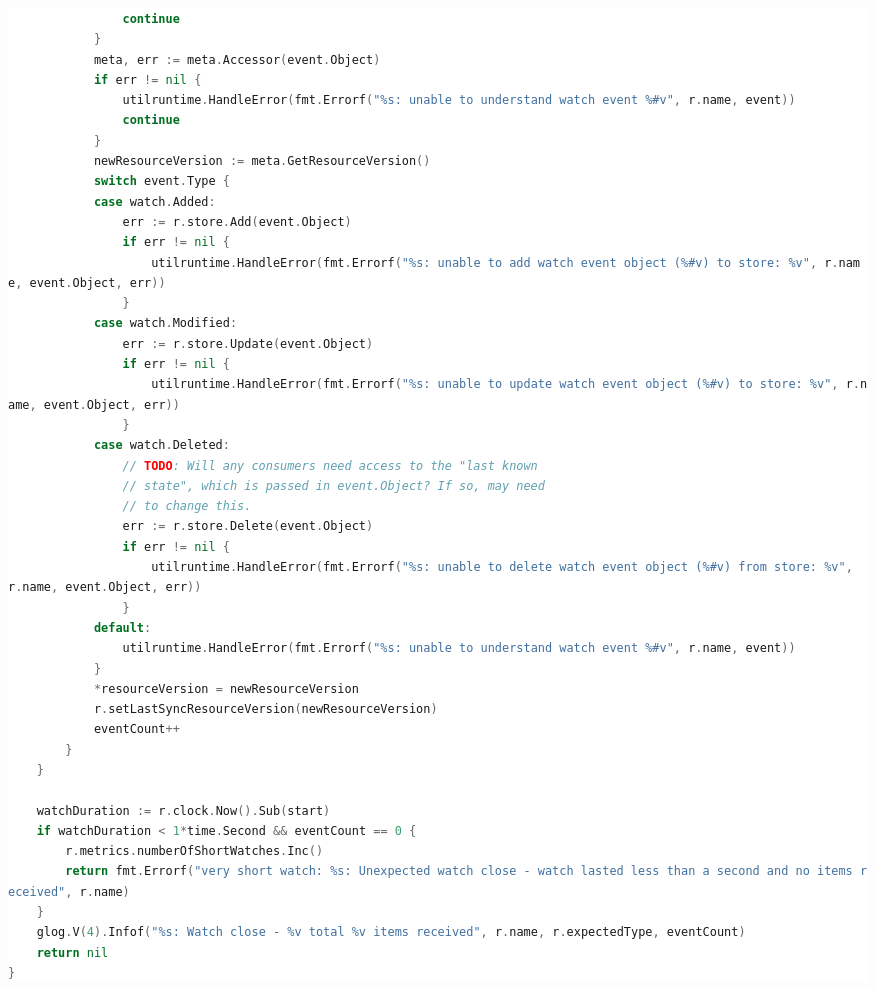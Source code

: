 ```go
				continue
			}
			meta, err := meta.Accessor(event.Object)
			if err != nil {
				utilruntime.HandleError(fmt.Errorf("%s: unable to understand watch event %#v", r.name, event))
				continue
			}
			newResourceVersion := meta.GetResourceVersion()
			switch event.Type {
			case watch.Added:
				err := r.store.Add(event.Object)
				if err != nil {
					utilruntime.HandleError(fmt.Errorf("%s: unable to add watch event object (%#v) to store: %v", r.name, event.Object, err))
				}
			case watch.Modified:
				err := r.store.Update(event.Object)
				if err != nil {
					utilruntime.HandleError(fmt.Errorf("%s: unable to update watch event object (%#v) to store: %v", r.name, event.Object, err))
				}
			case watch.Deleted:
				// TODO: Will any consumers need access to the "last known
				// state", which is passed in event.Object? If so, may need
				// to change this.
				err := r.store.Delete(event.Object)
				if err != nil {
					utilruntime.HandleError(fmt.Errorf("%s: unable to delete watch event object (%#v) from store: %v", r.name, event.Object, err))
				}
			default:
				utilruntime.HandleError(fmt.Errorf("%s: unable to understand watch event %#v", r.name, event))
			}
			*resourceVersion = newResourceVersion
			r.setLastSyncResourceVersion(newResourceVersion)
			eventCount++
		}
	}

	watchDuration := r.clock.Now().Sub(start)
	if watchDuration < 1*time.Second && eventCount == 0 {
		r.metrics.numberOfShortWatches.Inc()
		return fmt.Errorf("very short watch: %s: Unexpected watch close - watch lasted less than a second and no items received", r.name)
	}
	glog.V(4).Infof("%s: Watch close - %v total %v items received", r.name, r.expectedType, eventCount)
	return nil
}
```
